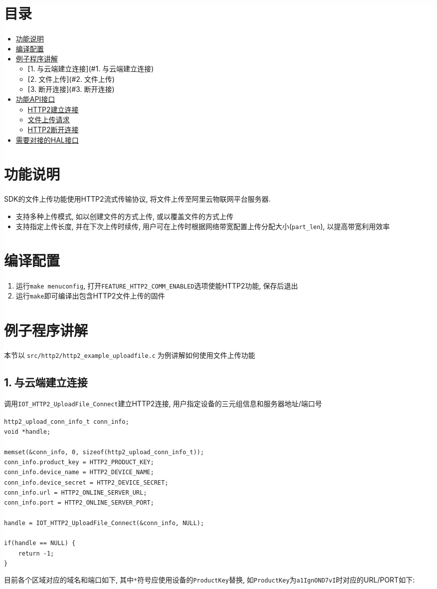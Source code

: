 # <a name="目录">目录</a>
+ [功能说明](#功能说明)
+ [编译配置](#编译配置)
+ [例子程序讲解](#例子程序讲解)
    * [1. 与云端建立连接](#1. 与云端建立连接)
    * [2. 文件上传](#2. 文件上传)
    * [3. 断开连接](#3. 断开连接)
+ [功能API接口](#功能API接口)
    * [HTTP2建立连接](#HTTP2建立连接)
    * [文件上传请求](#文件上传请求)
    * [HTTP2断开连接](#HTTP2断开连接)
+ [需要对接的HAL接口](#需要对接的HAL接口)

# <a name="功能说明">功能说明</a>

SDK的文件上传功能使用HTTP2流式传输协议, 将文件上传至阿里云物联网平台服务器.

+ 支持多种上传模式, 如以创建文件的方式上传, 或以覆盖文件的方式上传
+ 支持指定上传长度, 并在下次上传时续传, 用户可在上传时根据网络带宽配置上传分配大小(`part_len`), 以提高带宽利用效率

# <a name="编译配置">编译配置</a>

1. 运行`make menuconfig`, 打开`FEATURE_HTTP2_COMM_ENABLED`选项使能HTTP2功能, 保存后退出
2. 运行`make`即可编译出包含HTTP2文件上传的固件

# <a name="例子程序讲解">例子程序讲解</a>

本节以 `src/http2/http2_example_uploadfile.c` 为例讲解如何使用文件上传功能

## <a name="1. 与云端建立连接">1. 与云端建立连接</a>

调用`IOT_HTTP2_UploadFile_Connect`建立HTTP2连接, 用户指定设备的三元组信息和服务器地址/端口号

    http2_upload_conn_info_t conn_info;
    void *handle;

    memset(&conn_info, 0, sizeof(http2_upload_conn_info_t));
    conn_info.product_key = HTTP2_PRODUCT_KEY;
    conn_info.device_name = HTTP2_DEVICE_NAME;
    conn_info.device_secret = HTTP2_DEVICE_SECRET;
    conn_info.url = HTTP2_ONLINE_SERVER_URL;
    conn_info.port = HTTP2_ONLINE_SERVER_PORT;

    handle = IOT_HTTP2_UploadFile_Connect(&conn_info, NULL);

    if(handle == NULL) {
        return -1;
    }

目前各个区域对应的域名和端口如下, 其中`*`符号应使用设备的`ProductKey`替换, 如`ProductKey`为`a1IgnOND7vI`时对应的URL/PORT如下:
